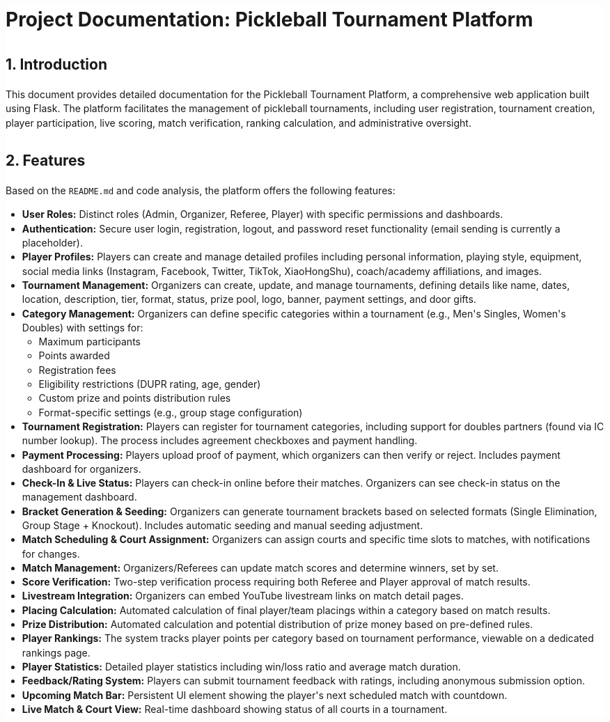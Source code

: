 # Project Documentation: Pickleball Tournament Platform

## 1. Introduction

This document provides detailed documentation for the Pickleball Tournament Platform, a comprehensive web application built using Flask. The platform facilitates the management of pickleball tournaments, including user registration, tournament creation, player participation, live scoring, match verification, ranking calculation, and administrative oversight.

## 2. Features

Based on the `README.md` and code analysis, the platform offers the following features:

*   **User Roles:** Distinct roles (Admin, Organizer, Referee, Player) with specific permissions and dashboards.
*   **Authentication:** Secure user login, registration, logout, and password reset functionality (email sending is currently a placeholder).
*   **Player Profiles:** Players can create and manage detailed profiles including personal information, playing style, equipment, social media links (Instagram, Facebook, Twitter, TikTok, XiaoHongShu), coach/academy affiliations, and images.
*   **Tournament Management:** Organizers can create, update, and manage tournaments, defining details like name, dates, location, description, tier, format, status, prize pool, logo, banner, payment settings, and door gifts.
*   **Category Management:** Organizers can define specific categories within a tournament (e.g., Men's Singles, Women's Doubles) with settings for:
    *   Maximum participants
    *   Points awarded
    *   Registration fees
    *   Eligibility restrictions (DUPR rating, age, gender)
    *   Custom prize and points distribution rules
    *   Format-specific settings (e.g., group stage configuration)
*   **Tournament Registration:** Players can register for tournament categories, including support for doubles partners (found via IC number lookup). The process includes agreement checkboxes and payment handling.
*   **Payment Processing:** Players upload proof of payment, which organizers can then verify or reject. Includes payment dashboard for organizers.
*   **Check-In & Live Status:** Players can check-in online before their matches. Organizers can see check-in status on the management dashboard.
*   **Bracket Generation & Seeding:** Organizers can generate tournament brackets based on selected formats (Single Elimination, Group Stage + Knockout). Includes automatic seeding and manual seeding adjustment.
*   **Match Scheduling & Court Assignment:** Organizers can assign courts and specific time slots to matches, with notifications for changes.
*   **Match Management:** Organizers/Referees can update match scores and determine winners, set by set.
*   **Score Verification:** Two-step verification process requiring both Referee and Player approval of match results.
*   **Livestream Integration:** Organizers can embed YouTube livestream links on match detail pages.
*   **Placing Calculation:** Automated calculation of final player/team placings within a category based on match results.
*   **Prize Distribution:** Automated calculation and potential distribution of prize money based on pre-defined rules.
*   **Player Rankings:** The system tracks player points per category based on tournament performance, viewable on a dedicated rankings page.
*   **Player Statistics:** Detailed player statistics including win/loss ratio and average match duration.
*   **Feedback/Rating System:** Players can submit tournament feedback with ratings, including anonymous submission option.
*   **Upcoming Match Bar:** Persistent UI element showing the player's next scheduled match with countdown.
*   **Live Match & Court View:** Real-time dashboard showing status of all courts in a tournament.